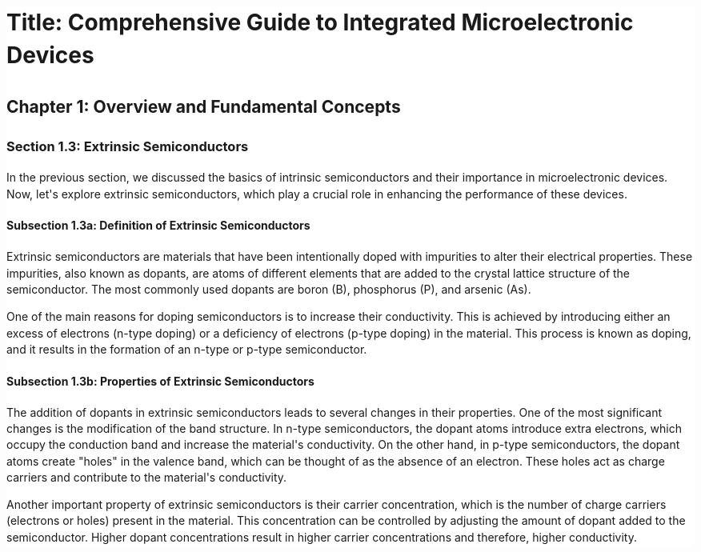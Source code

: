 

# Title: Comprehensive Guide to Integrated Microelectronic Devices



## Chapter 1: Overview and Fundamental Concepts



### Section 1.3: Extrinsic Semiconductors



In the previous section, we discussed the basics of intrinsic semiconductors and their importance in microelectronic devices. Now, let's explore extrinsic semiconductors, which play a crucial role in enhancing the performance of these devices.



#### Subsection 1.3a: Definition of Extrinsic Semiconductors



Extrinsic semiconductors are materials that have been intentionally doped with impurities to alter their electrical properties. These impurities, also known as dopants, are atoms of different elements that are added to the crystal lattice structure of the semiconductor. The most commonly used dopants are boron (B), phosphorus (P), and arsenic (As).



One of the main reasons for doping semiconductors is to increase their conductivity. This is achieved by introducing either an excess of electrons (n-type doping) or a deficiency of electrons (p-type doping) in the material. This process is known as doping, and it results in the formation of an n-type or p-type semiconductor.



#### Subsection 1.3b: Properties of Extrinsic Semiconductors



The addition of dopants in extrinsic semiconductors leads to several changes in their properties. One of the most significant changes is the modification of the band structure. In n-type semiconductors, the dopant atoms introduce extra electrons, which occupy the conduction band and increase the material's conductivity. On the other hand, in p-type semiconductors, the dopant atoms create "holes" in the valence band, which can be thought of as the absence of an electron. These holes act as charge carriers and contribute to the material's conductivity.



Another important property of extrinsic semiconductors is their carrier concentration, which is the number of charge carriers (electrons or holes) present in the material. This concentration can be controlled by adjusting the amount of dopant added to the semiconductor. Higher dopant concentrations result in higher carrier concentrations and therefore, higher conductivity.



